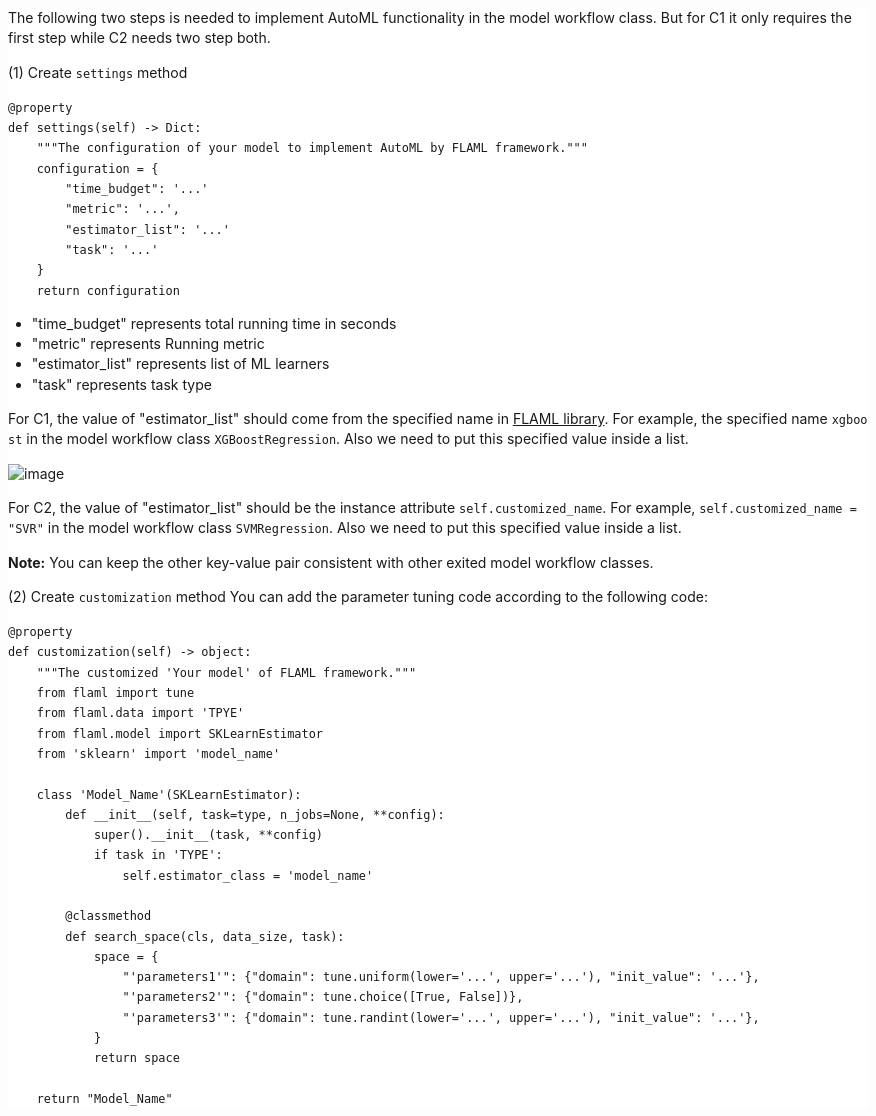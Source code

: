 The following two steps is needed to implement AutoML functionality in the model workflow class. But for C1 it only requires the first step while C2 needs two step both.

(1)  Create `settings` method
```
@property
def settings(self) -> Dict:
    """The configuration of your model to implement AutoML by FLAML framework."""
    configuration = {
        "time_budget": '...'
        "metric": '...',
        "estimator_list": '...'
        "task": '...'
    }
    return configuration
```
+ "time_budget" represents total running time in seconds
+ "metric" represents Running metric
+ "estimator_list" represents list of ML learners
+ "task" represents task type

For C1, the value of "estimator_list" should come from the specified name in [FLAML library](https://microsoft.github.io/FLAML/docs/Use-Cases/Task-Oriented-AutoML). For example, the specified name `xgboost` in the model workflow class `XGBoostRegression`. Also we need to put this specified value inside a list.

<img width="1274" alt="image" src="https://github.com/ZJUEarthData/geochemistrypi/assets/47497750/3287fefa-3986-4b98-9746-fb2f348fa7e7">

For C2, the value of "estimator_list" should be the instance attribute `self.customized_name`. For example, `self.customized_name = "SVR"` in the model workflow class `SVMRegression`. Also we need to put this specified value inside a list.

**Note:** You can keep the other key-value pair consistent with other exited model workflow classes.

(2) Create `customization` method
You can add the parameter tuning code according to the following code:
```
@property
def customization(self) -> object:
    """The customized 'Your model' of FLAML framework."""
    from flaml import tune
    from flaml.data import 'TPYE'
    from flaml.model import SKLearnEstimator
    from 'sklearn' import 'model_name'

    class 'Model_Name'(SKLearnEstimator):
        def __init__(self, task=type, n_jobs=None, **config):
            super().__init__(task, **config)
            if task in 'TYPE':
                self.estimator_class = 'model_name'

        @classmethod
        def search_space(cls, data_size, task):
            space = {
                "'parameters1'": {"domain": tune.uniform(lower='...', upper='...'), "init_value": '...'},
                "'parameters2'": {"domain": tune.choice([True, False])},
                "'parameters3'": {"domain": tune.randint(lower='...', upper='...'), "init_value": '...'},
            }
            return space

    return "Model_Name"
```